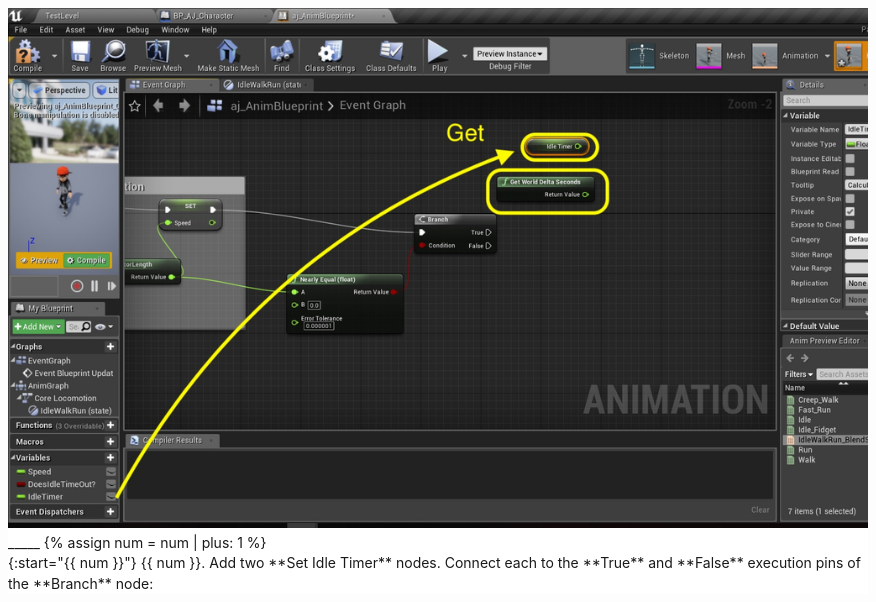 <img src="images/GetIdleTimerDeltaSeconds.jpg"  class= "img-fluid"  alt="Create new sprite with button">  
</div>
</div>
_____ 
{% assign num = num | plus: 1 %}
<div class = "row">
<div class="col-12 col-lg-4 col align-self-center">
<div markdown = "1">
{:start="{{ num }}"}
{{ num }}. Add two **Set Idle Timer** nodes.  Connect each to the **True** and **False** execution pins of the **Branch** node:
</div>
</div>
<div class="col-12 col-lg-8">